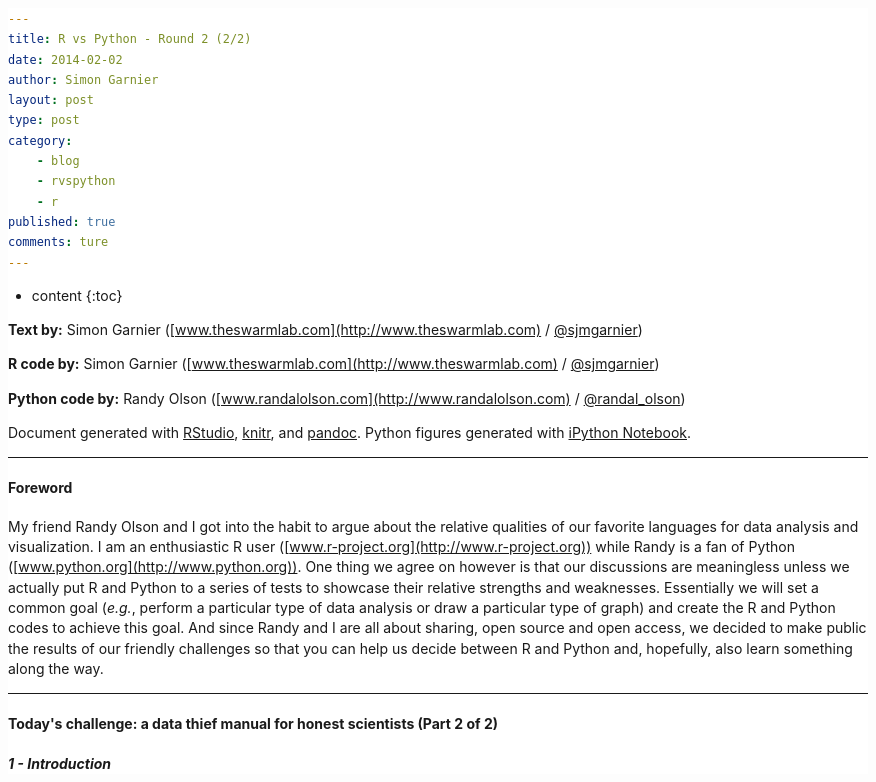 ```yaml
---
title: R vs Python - Round 2 (2/2)
date: 2014-02-02
author: Simon Garnier
layout: post
type: post
category:
    - blog
    - rvspython
    - r
published: true
comments: ture
---
```


* content
{:toc}

**Text by:** Simon Garnier ([www.theswarmlab.com](http://www.theswarmlab.com) / [@sjmgarnier](http://twitter.com/sjmgarnier))

**R code by:** Simon Garnier ([www.theswarmlab.com](http://www.theswarmlab.com) / [@sjmgarnier](http://twitter.com/sjmgarnier))

**Python code by:** Randy Olson ([www.randalolson.com](http://www.randalolson.com) / [@randal_olson](http://twitter.com/randal_olson))

Document generated with [RStudio](http://www.rstudio.com), [knitr](http://yihui.name/knitr/), and [pandoc](http://johnmacfarlane.net/pandoc/). Python figures generated with [iPython Notebook](http://ipython.org/notebook.html).

---


#### Foreword ####

My friend Randy Olson and I got into the habit to argue about the relative qualities of our favorite languages for data analysis and visualization. I am an enthusiastic R user ([www.r-project.org](http://www.r-project.org)) while Randy is a fan of Python ([www.python.org](http://www.python.org)). One thing we agree on however is that our discussions are meaningless unless we actually put R and Python to a series of tests to showcase their relative strengths and weaknesses. Essentially we will set a common goal (*e.g.*, perform a particular type of data analysis or draw a particular type of graph) and create the R and Python codes to achieve this goal. And since Randy and I are all about sharing, open source and open access, we decided to make public the results of our friendly challenges so that you can help us decide between R and Python and, hopefully, also learn something along the way.

---

#### Today's challenge: a data thief manual for honest scientists (Part 2 of 2) ####

##### 1 - Introduction #####
